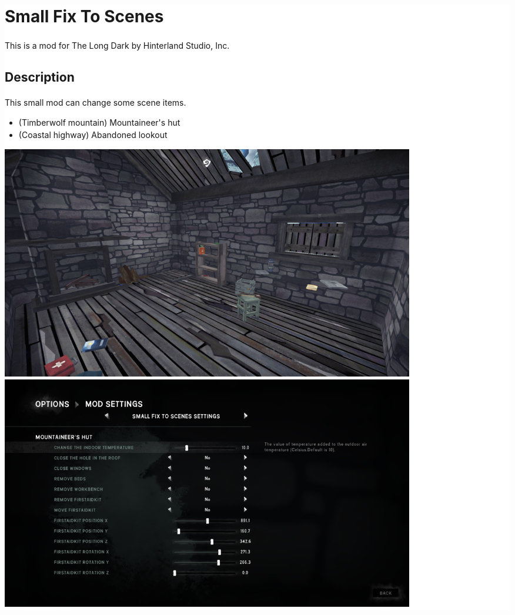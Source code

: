 # Small Fix To Scenes
This is a mod for The Long Dark by Hinterland Studio, Inc.

## Description
This small mod can change some scene items.
- (Timberwolf mountain) Mountaineer's hut
- (Coastal highway) Abandoned lookout

<img src="https://github.com/stmSantana/SmallFixToScenes/blob/main/images/SmallFix01.jpg" width="80%">
<img src="https://github.com/stmSantana/SmallFixToScenes/blob/main/images/SmallFix02_v1.2.jpg" width="80%">

